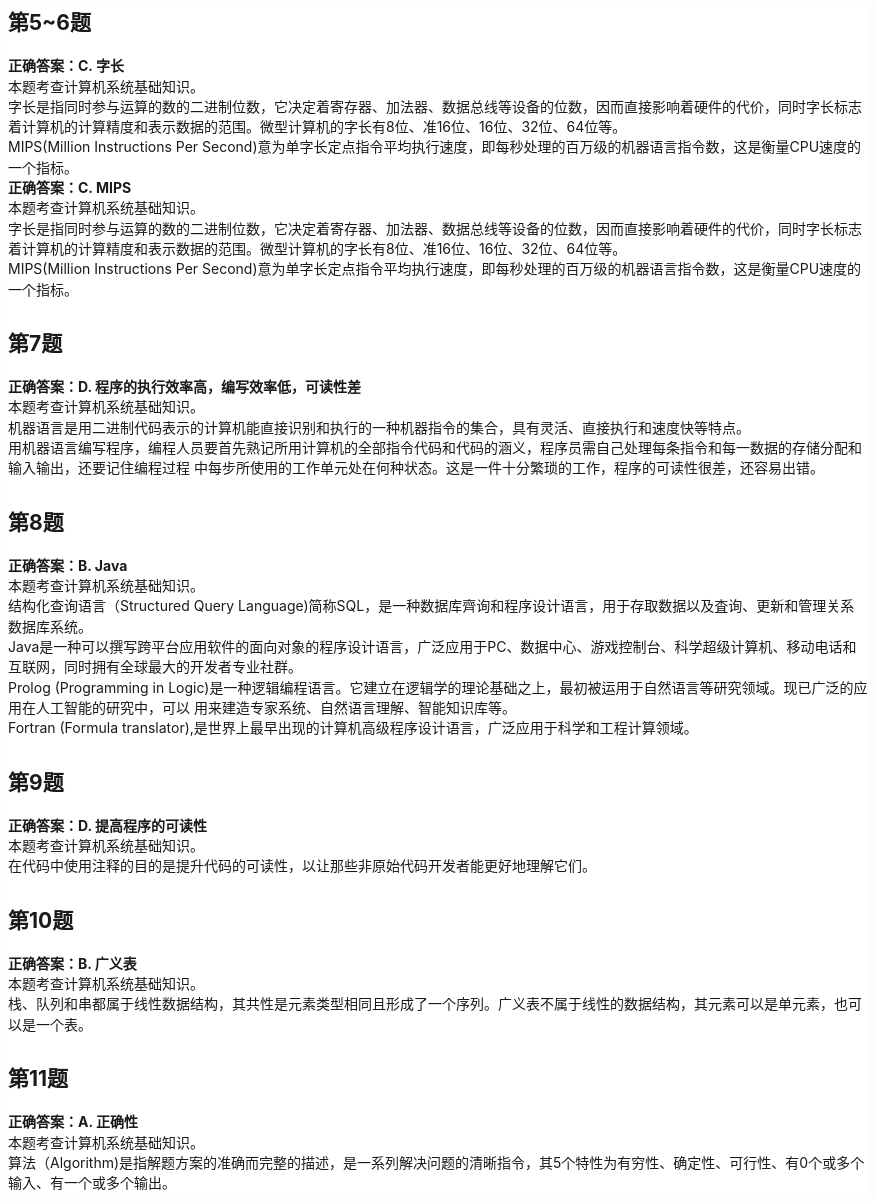 
## 第5~6题 ##

**正确答案：C. 字长**  
本题考查计算机系统基础知识。  
字长是指同时参与运算的数的二进制位数，它决定着寄存器、加法器、数据总线等设备的位数，因而直接影响着硬件的代价，同时字长标志着计算机的计算精度和表示数据的范围。微型计算机的字长有8位、准16位、16位、32位、64位等。  
MIPS(Million Instructions Per Second)意为单字长定点指令平均执行速度，即每秒处理的百万级的机器语言指令数，这是衡量CPU速度的一个指标。  
**正确答案：C. MIPS**  
本题考查计算机系统基础知识。  
字长是指同时参与运算的数的二进制位数，它决定着寄存器、加法器、数据总线等设备的位数，因而直接影响着硬件的代价，同时字长标志着计算机的计算精度和表示数据的范围。微型计算机的字长有8位、准16位、16位、32位、64位等。  
MIPS(Million Instructions Per Second)意为单字长定点指令平均执行速度，即每秒处理的百万级的机器语言指令数，这是衡量CPU速度的一个指标。  


## 第7题 ##

**正确答案：D. 程序的执行效率高，编写效率低，可读性差**  
本题考查计算机系统基础知识。  
机器语言是用二进制代码表示的计算机能直接识别和执行的一种机器指令的集合，具有灵活、直接执行和速度快等特点。  
用机器语言编写程序，编程人员要首先熟记所用计算机的全部指令代码和代码的涵义，程序员需自己处理每条指令和每一数据的存储分配和输入输出，还要记住编程过程 中每步所使用的工作单元处在何种状态。这是一件十分繁琐的工作，程序的可读性很差，还容易出错。  


## 第8题 ##

**正确答案：B. Java**  
本题考查计算机系统基础知识。  
结构化查询语言（Structured Query Language)简称SQL，是一种数据库齊询和程序设计语言，用于存取数据以及査询、更新和管理关系数据库系统。  
Java是一种可以撰写跨平台应用软件的面向对象的程序设计语言，广泛应用于PC、数据中心、游戏控制台、科学超级计算机、移动电话和互联网，同时拥有全球最大的开发者专业社群。  
Prolog (Programming in Logic)是一种逻辑编程语言。它建立在逻辑学的理论基础之上，最初被运用于自然语言等研究领域。现已广泛的应用在人工智能的研究中，可以 用来建造专家系统、自然语言理解、智能知识库等。  
Fortran (Formula translator),是世界上最早出现的计算机高级程序设计语言，广泛应用于科学和工程计算领域。  


## 第9题 ##

**正确答案：D. 提高程序的可读性**  
本题考查计算机系统基础知识。  
在代码中使用注释的目的是提升代码的可读性，以让那些非原始代码开发者能更好地理解它们。  


## 第10题 ##

**正确答案：B. 广义表**  
本题考查计算机系统基础知识。  
栈、队列和串都属于线性数据结构，其共性是元素类型相同且形成了一个序列。广义表不属于线性的数据结构，其元素可以是单元素，也可以是一个表。  


## 第11题 ##

**正确答案：A. 正确性**  
本题考查计算机系统基础知识。  
算法（Algorithm)是指解题方案的准确而完整的描述，是一系列解决问题的清晰指令，其5个特性为有穷性、确定性、可行性、有0个或多个输入、有一个或多个输出。  
